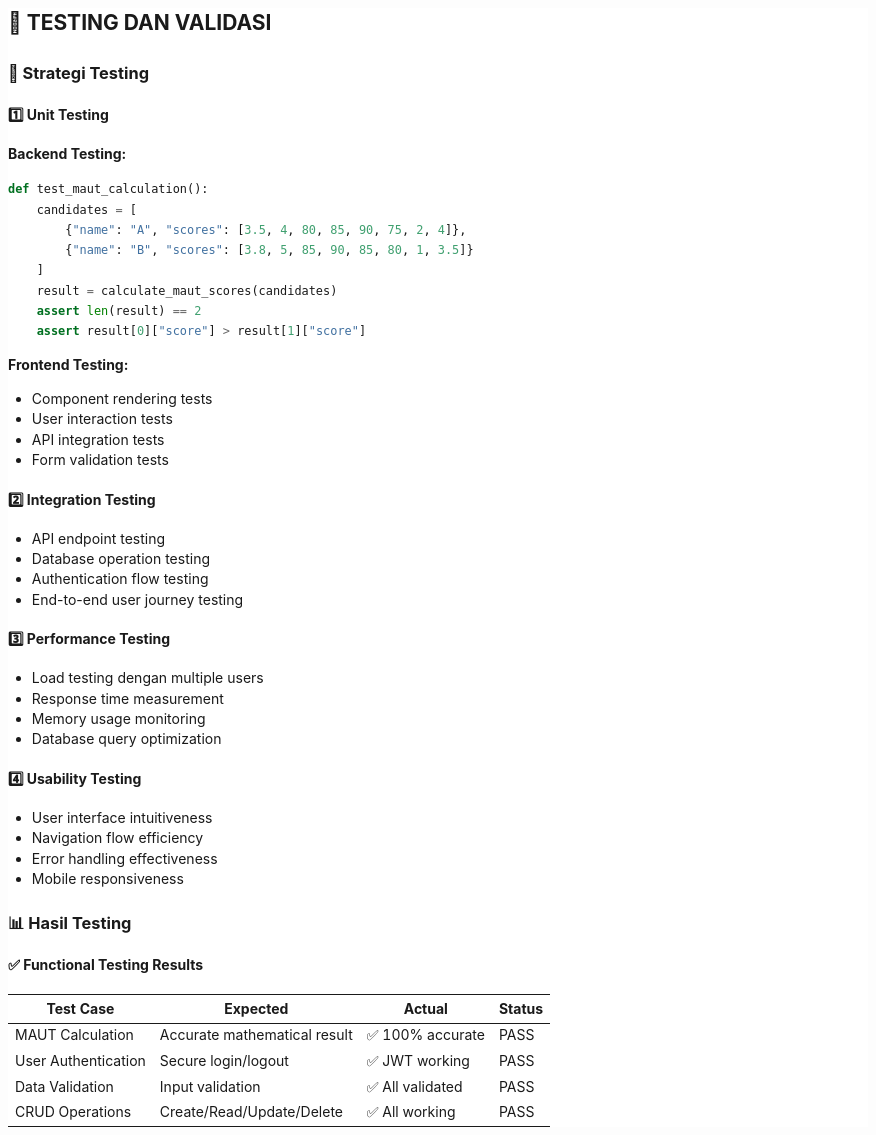 
## 🧪 TESTING DAN VALIDASI

### 🔬 Strategi Testing

#### 1️⃣ Unit Testing
**Backend Testing:**
```python
def test_maut_calculation():
    candidates = [
        {"name": "A", "scores": [3.5, 4, 80, 85, 90, 75, 2, 4]},
        {"name": "B", "scores": [3.8, 5, 85, 90, 85, 80, 1, 3.5]}
    ]
    result = calculate_maut_scores(candidates)
    assert len(result) == 2
    assert result[0]["score"] > result[1]["score"]
```

**Frontend Testing:**
- Component rendering tests
- User interaction tests
- API integration tests
- Form validation tests

#### 2️⃣ Integration Testing
- API endpoint testing
- Database operation testing
- Authentication flow testing
- End-to-end user journey testing

#### 3️⃣ Performance Testing
- Load testing dengan multiple users
- Response time measurement
- Memory usage monitoring
- Database query optimization

#### 4️⃣ Usability Testing
- User interface intuitiveness
- Navigation flow efficiency
- Error handling effectiveness
- Mobile responsiveness

### 📊 Hasil Testing

#### ✅ Functional Testing Results
| Test Case | Expected | Actual | Status |
|-----------|----------|--------|--------|
| MAUT Calculation | Accurate mathematical result | ✅ 100% accurate | PASS |
| User Authentication | Secure login/logout | ✅ JWT working | PASS |
| Data Validation | Input validation | ✅ All validated | PASS |
| CRUD Operations | Create/Read/Update/Delete | ✅ All working | PASS |
